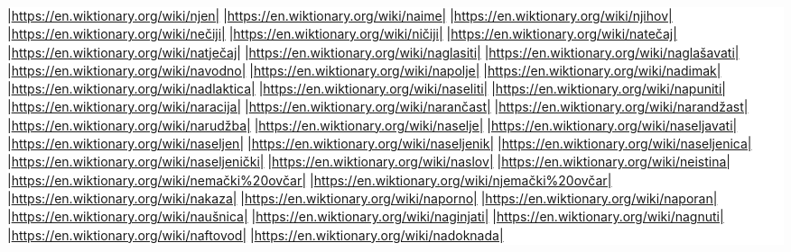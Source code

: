 |https://en.wiktionary.org/wiki/njen|
|https://en.wiktionary.org/wiki/naime|
|https://en.wiktionary.org/wiki/njihov|
|https://en.wiktionary.org/wiki/nečiji|
|https://en.wiktionary.org/wiki/ničiji|
|https://en.wiktionary.org/wiki/natečaj|
|https://en.wiktionary.org/wiki/natječaj|
|https://en.wiktionary.org/wiki/naglasiti|
|https://en.wiktionary.org/wiki/naglašavati|
|https://en.wiktionary.org/wiki/navodno|
|https://en.wiktionary.org/wiki/napolje|
|https://en.wiktionary.org/wiki/nadimak|
|https://en.wiktionary.org/wiki/nadlaktica|
|https://en.wiktionary.org/wiki/naseliti|
|https://en.wiktionary.org/wiki/napuniti|
|https://en.wiktionary.org/wiki/naracija|
|https://en.wiktionary.org/wiki/narančast|
|https://en.wiktionary.org/wiki/narandžast|
|https://en.wiktionary.org/wiki/narudžba|
|https://en.wiktionary.org/wiki/naselje|
|https://en.wiktionary.org/wiki/naseljavati|
|https://en.wiktionary.org/wiki/naseljen|
|https://en.wiktionary.org/wiki/naseljenik|
|https://en.wiktionary.org/wiki/naseljenica|
|https://en.wiktionary.org/wiki/naseljenički|
|https://en.wiktionary.org/wiki/naslov|
|https://en.wiktionary.org/wiki/neistina|
|https://en.wiktionary.org/wiki/nemački%20ovčar|
|https://en.wiktionary.org/wiki/njemački%20ovčar|
|https://en.wiktionary.org/wiki/nakaza|
|https://en.wiktionary.org/wiki/naporno|
|https://en.wiktionary.org/wiki/naporan|
|https://en.wiktionary.org/wiki/naušnica|
|https://en.wiktionary.org/wiki/naginjati|
|https://en.wiktionary.org/wiki/nagnuti|
|https://en.wiktionary.org/wiki/naftovod|
|https://en.wiktionary.org/wiki/nadoknada|